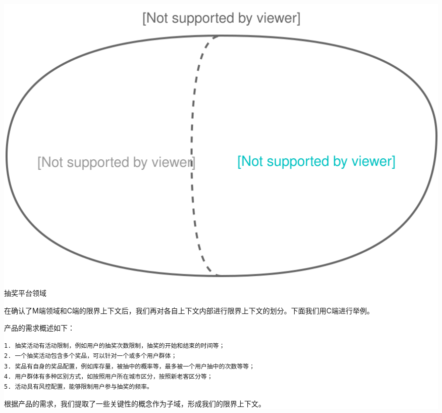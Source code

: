 ![抽奖平台领域](assets/f9976e81.svg)

抽奖平台领域

在确认了M端领域和C端的限界上下文后，我们再对各自上下文内部进行限界上下文的划分。下面我们用C端进行举例。

产品的需求概述如下：

```text
1. 抽奖活动有活动限制，例如用户的抽奖次数限制，抽奖的开始和结束的时间等；
2. 一个抽奖活动包含多个奖品，可以针对一个或多个用户群体；
3. 奖品有自身的奖品配置，例如库存量，被抽中的概率等，最多被一个用户抽中的次数等等；
4. 用户群体有多种区别方式，如按照用户所在城市区分，按照新老客区分等；
5. 活动具有风控配置，能够限制用户参与抽奖的频率。
```

根据产品的需求，我们提取了一些关键性的概念作为子域，形成我们的限界上下文。

